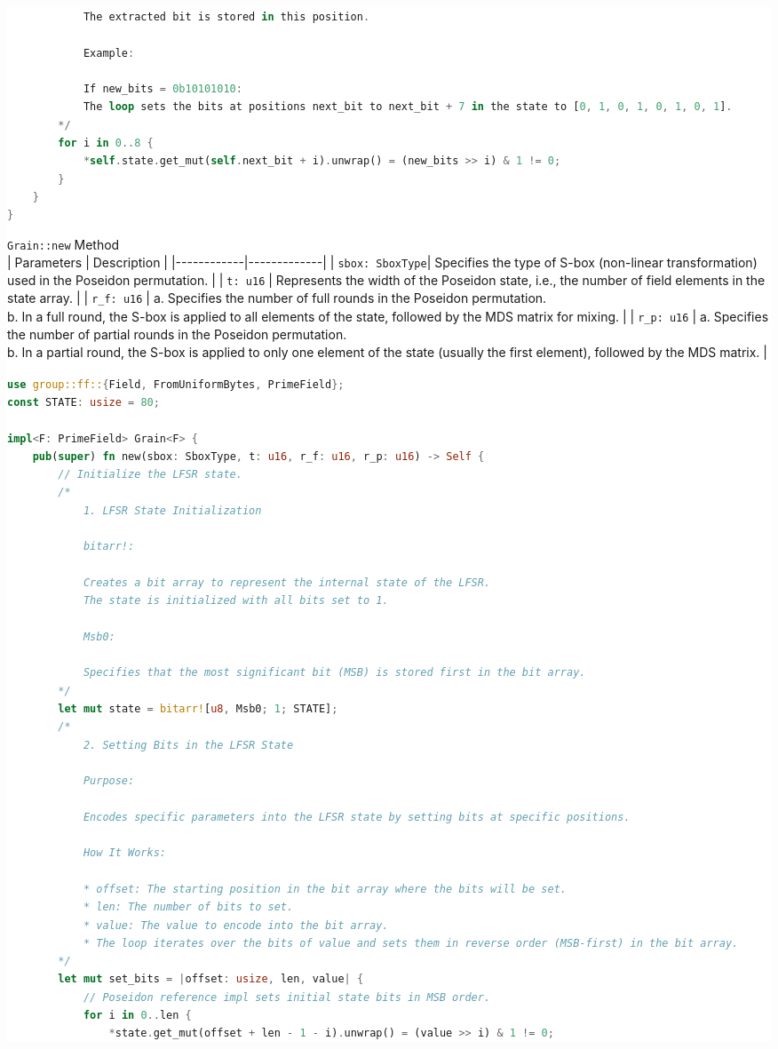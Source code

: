 ```rust
            The extracted bit is stored in this position.
            
            Example:

            If new_bits = 0b10101010:
            The loop sets the bits at positions next_bit to next_bit + 7 in the state to [0, 1, 0, 1, 0, 1, 0, 1].
        */
        for i in 0..8 {
            *self.state.get_mut(self.next_bit + i).unwrap() = (new_bits >> i) & 1 != 0;
        }
    }
}    
```

`Grain::new` Method<br>
| Parameters | Description |
|------------|-------------|
| `sbox: SboxType`| Specifies the type of S-box (non-linear transformation) used in the Poseidon permutation. | 
| `t: u16` | Represents the width of the Poseidon state, i.e., the number of field elements in the state array. | 
| `r_f: u16` | a. Specifies the number of full rounds in the Poseidon permutation.<br> b. In a full round, the S-box is applied to all elements of the state, followed by the MDS matrix for mixing. | 
| `r_p: u16` | a. Specifies the number of partial rounds in the Poseidon permutation.<br> b. In a partial round, the S-box is applied to only one element of the state (usually the first element), followed by the MDS matrix. | 
```rust
use group::ff::{Field, FromUniformBytes, PrimeField};
const STATE: usize = 80;

impl<F: PrimeField> Grain<F> {
    pub(super) fn new(sbox: SboxType, t: u16, r_f: u16, r_p: u16) -> Self {
        // Initialize the LFSR state.
        /*
            1. LFSR State Initialization

            bitarr!:

            Creates a bit array to represent the internal state of the LFSR.
            The state is initialized with all bits set to 1.

            Msb0:

            Specifies that the most significant bit (MSB) is stored first in the bit array.
        */
        let mut state = bitarr![u8, Msb0; 1; STATE];
        /*
            2. Setting Bits in the LFSR State

            Purpose:

            Encodes specific parameters into the LFSR state by setting bits at specific positions.

            How It Works:

            * offset: The starting position in the bit array where the bits will be set.
            * len: The number of bits to set.
            * value: The value to encode into the bit array.
            * The loop iterates over the bits of value and sets them in reverse order (MSB-first) in the bit array.
        */
        let mut set_bits = |offset: usize, len, value| {
            // Poseidon reference impl sets initial state bits in MSB order.
            for i in 0..len {
                *state.get_mut(offset + len - 1 - i).unwrap() = (value >> i) & 1 != 0;
```